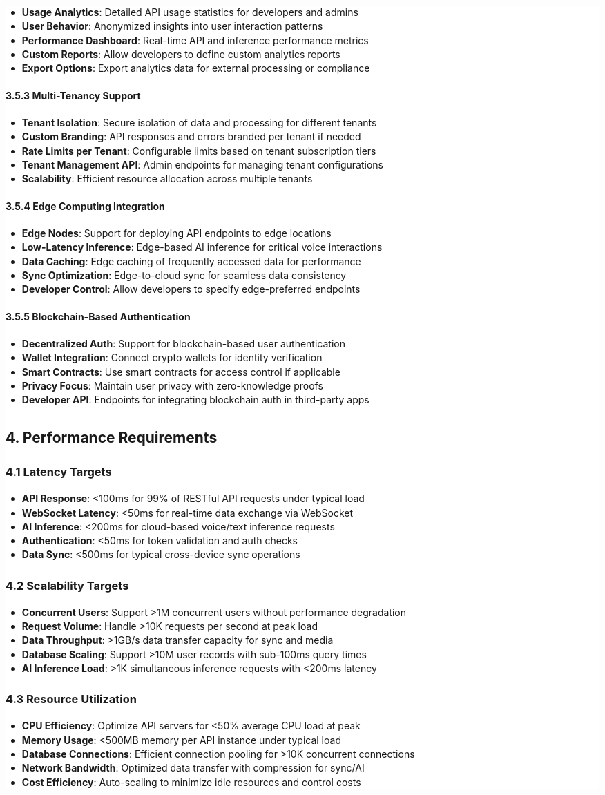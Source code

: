 - **Usage Analytics**: Detailed API usage statistics for developers and admins
- **User Behavior**: Anonymized insights into user interaction patterns
- **Performance Dashboard**: Real-time API and inference performance metrics
- **Custom Reports**: Allow developers to define custom analytics reports
- **Export Options**: Export analytics data for external processing or compliance

#### 3.5.3 Multi-Tenancy Support

- **Tenant Isolation**: Secure isolation of data and processing for different tenants
- **Custom Branding**: API responses and errors branded per tenant if needed
- **Rate Limits per Tenant**: Configurable limits based on tenant subscription tiers
- **Tenant Management API**: Admin endpoints for managing tenant configurations
- **Scalability**: Efficient resource allocation across multiple tenants

#### 3.5.4 Edge Computing Integration

- **Edge Nodes**: Support for deploying API endpoints to edge locations
- **Low-Latency Inference**: Edge-based AI inference for critical voice interactions
- **Data Caching**: Edge caching of frequently accessed data for performance
- **Sync Optimization**: Edge-to-cloud sync for seamless data consistency
- **Developer Control**: Allow developers to specify edge-preferred endpoints

#### 3.5.5 Blockchain-Based Authentication

- **Decentralized Auth**: Support for blockchain-based user authentication
- **Wallet Integration**: Connect crypto wallets for identity verification
- **Smart Contracts**: Use smart contracts for access control if applicable
- **Privacy Focus**: Maintain user privacy with zero-knowledge proofs
- **Developer API**: Endpoints for integrating blockchain auth in third-party apps

## 4. Performance Requirements

### 4.1 Latency Targets

- **API Response**: <100ms for 99% of RESTful API requests under typical load
- **WebSocket Latency**: <50ms for real-time data exchange via WebSocket
- **AI Inference**: <200ms for cloud-based voice/text inference requests
- **Authentication**: <50ms for token validation and auth checks
- **Data Sync**: <500ms for typical cross-device sync operations

### 4.2 Scalability Targets

- **Concurrent Users**: Support >1M concurrent users without performance degradation
- **Request Volume**: Handle >10K requests per second at peak load
- **Data Throughput**: >1GB/s data transfer capacity for sync and media
- **Database Scaling**: Support >10M user records with sub-100ms query times
- **AI Inference Load**: >1K simultaneous inference requests with <200ms latency

### 4.3 Resource Utilization

- **CPU Efficiency**: Optimize API servers for <50% average CPU load at peak
- **Memory Usage**: <500MB memory per API instance under typical load
- **Database Connections**: Efficient connection pooling for >10K concurrent connections
- **Network Bandwidth**: Optimized data transfer with compression for sync/AI
- **Cost Efficiency**: Auto-scaling to minimize idle resources and control costs
